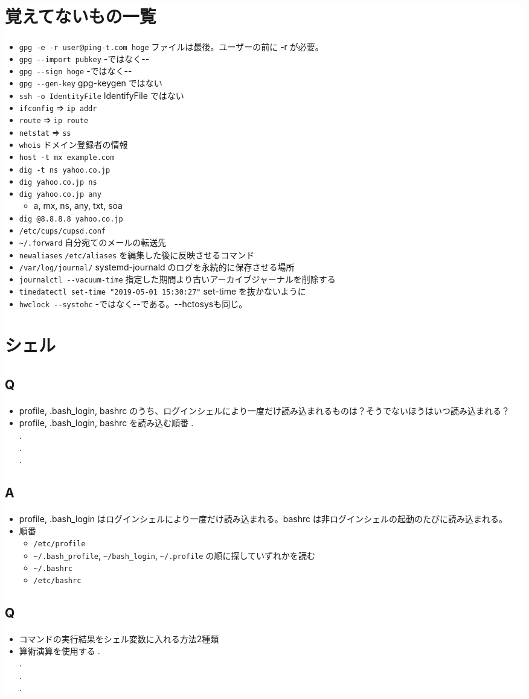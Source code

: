 # 覚えてないもの一覧
* `gpg -e -r user@ping-t.com hoge` ファイルは最後。ユーザーの前に -r が必要。
* `gpg --import pubkey` -ではなく--
* `gpg --sign hoge` -ではなく--
* `gpg --gen-key` gpg-keygen ではない
* `ssh -o IdentityFile` IdentifyFile ではない
* `ifconfig` => `ip addr`
* `route` => `ip route`
* `netstat` => `ss`
* `whois` ドメイン登録者の情報
* `host -t mx example.com`
* `dig -t ns yahoo.co.jp`
* `dig yahoo.co.jp ns`
* `dig yahoo.co.jp any`
    - a, mx, ns, any, txt, soa
* `dig @8.8.8.8 yahoo.co.jp`
* `/etc/cups/cupsd.conf`
* `~/.forward` 自分宛てのメールの転送先
* `newaliases` `/etc/aliases` を編集した後に反映させるコマンド
* `/var/log/journal/` systemd-journald のログを永続的に保存させる場所
* `journalctl --vacuum-time` 指定した期間より古いアーカイブジャーナルを削除する
* `timedatectl set-time "2019-05-01 15:30:27"` set-time を抜かないように
* `hwclock --systohc` -ではなく--である。--hctosysも同じ。


# シェル

## Q
* profile, .bash_login, bashrc のうち、ログインシェルにより一度だけ読み込まれるものは？そうでないほうはいつ読み込まれる？
* profile, .bash_login, bashrc を読み込む順番
.  
.  
.  
.  

## A
* profile, .bash_login はログインシェルにより一度だけ読み込まれる。bashrc は非ログインシェルの起動のたびに読み込まれる。
* 順番
    - `/etc/profile`
    - `~/.bash_profile`, `~/bash_login`, `~/.profile` の順に探していずれかを読む
    - `~/.bashrc`
    - `/etc/bashrc`

## Q
* コマンドの実行結果をシェル変数に入れる方法2種類
* 算術演算を使用する
.  
.  
.  
.  
